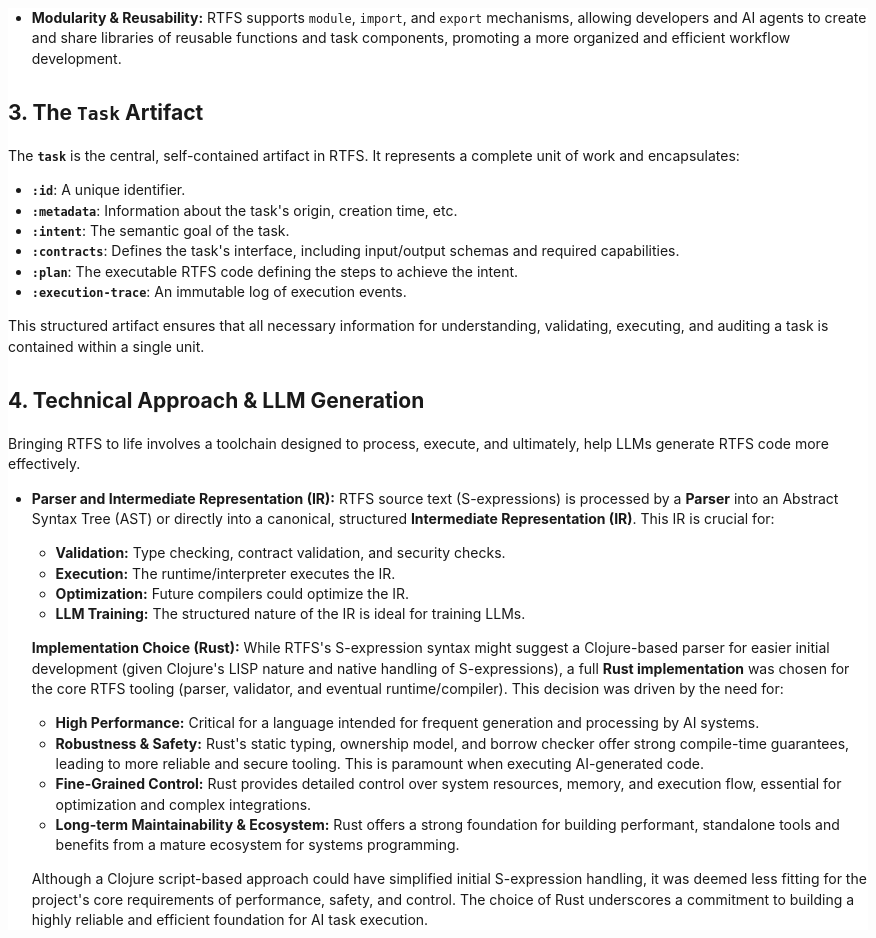 - **Modularity & Reusability:**
  RTFS supports `module`, `import`, and `export` mechanisms, allowing developers and AI agents to create and share libraries of reusable functions and task components, promoting a more organized and efficient workflow development.

## 3. The `Task` Artifact

The **`task`** is the central, self-contained artifact in RTFS. It represents a complete unit of work and encapsulates:

- **`:id`**: A unique identifier.
- **`:metadata`**: Information about the task's origin, creation time, etc.
- **`:intent`**: The semantic goal of the task.
- **`:contracts`**: Defines the task's interface, including input/output schemas and required capabilities.
- **`:plan`**: The executable RTFS code defining the steps to achieve the intent.
- **`:execution-trace`**: An immutable log of execution events.

This structured artifact ensures that all necessary information for understanding, validating, executing, and auditing a task is contained within a single unit.

## 4. Technical Approach & LLM Generation

Bringing RTFS to life involves a toolchain designed to process, execute, and ultimately, help LLMs generate RTFS code more effectively.

- **Parser and Intermediate Representation (IR):**
  RTFS source text (S-expressions) is processed by a **Parser** into an Abstract Syntax Tree (AST) or directly into a canonical, structured **Intermediate Representation (IR)**. This IR is crucial for:

  - **Validation:** Type checking, contract validation, and security checks.
  - **Execution:** The runtime/interpreter executes the IR.
  - **Optimization:** Future compilers could optimize the IR.
  - **LLM Training:** The structured nature of the IR is ideal for training LLMs.

  **Implementation Choice (Rust):**
  While RTFS's S-expression syntax might suggest a Clojure-based parser for easier initial development (given Clojure's LISP nature and native handling of S-expressions), a full **Rust implementation** was chosen for the core RTFS tooling (parser, validator, and eventual runtime/compiler). This decision was driven by the need for:

  - **High Performance:** Critical for a language intended for frequent generation and processing by AI systems.
  - **Robustness & Safety:** Rust's static typing, ownership model, and borrow checker offer strong compile-time guarantees, leading to more reliable and secure tooling. This is paramount when executing AI-generated code.
  - **Fine-Grained Control:** Rust provides detailed control over system resources, memory, and execution flow, essential for optimization and complex integrations.
  - **Long-term Maintainability & Ecosystem:** Rust offers a strong foundation for building performant, standalone tools and benefits from a mature ecosystem for systems programming.

  Although a Clojure script-based approach could have simplified initial S-expression handling, it was deemed less fitting for the project's core requirements of performance, safety, and control. The choice of Rust underscores a commitment to building a highly reliable and efficient foundation for AI task execution.

